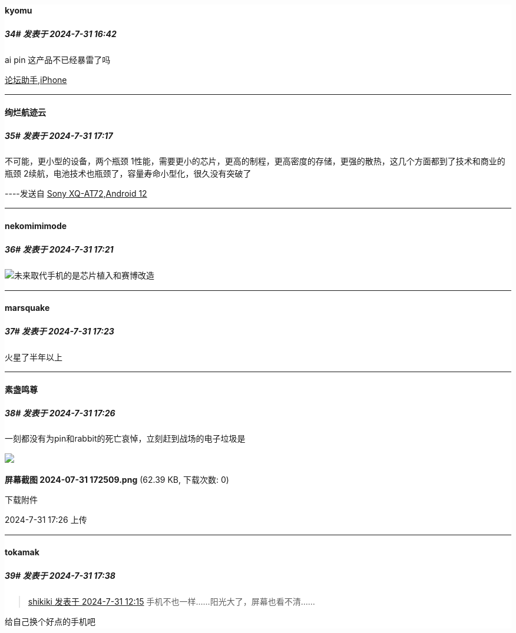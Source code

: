 ####  kyomu  
##### 34#       发表于 2024-7-31 16:42

ai pin 这产品不已经暴雷了吗

[论坛助手,iPhone](https://bbs.saraba1st.com/2b/forum.php?mod=viewthread&amp;tid=2029836)

*****

####  绚烂航迹云  
##### 35#       发表于 2024-7-31 17:17

不可能，更小型的设备，两个瓶颈
1性能，需要更小的芯片，更高的制程，更高密度的存储，更强的散热，这几个方面都到了技术和商业的瓶颈
2续航，电池技术也瓶颈了，容量寿命小型化，很久没有突破了

----发送自 [Sony XQ-AT72,Android 12](http://stage1.5j4m.com/?1.38)

*****

####  nekomimimode  
##### 36#       发表于 2024-7-31 17:21

<img src="https://static.saraba1st.com/image/smiley/face2017/049.png" referrerpolicy="no-referrer">未来取代手机的是芯片植入和赛博改造

*****

####  marsquake  
##### 37#       发表于 2024-7-31 17:23

火星了半年以上

*****

####  素盏鸣尊  
##### 38#       发表于 2024-7-31 17:26

一刻都没有为pin和rabbit的死亡哀悼，立刻赶到战场的电子垃圾是

<img src="https://img.saraba1st.com/forum/202407/31/172621gtdvw4bkn66a7sk6.png" referrerpolicy="no-referrer">

<strong>屏幕截图 2024-07-31 172509.png</strong> (62.39 KB, 下载次数: 0)

下载附件

2024-7-31 17:26 上传

*****

####  tokamak  
##### 39#       发表于 2024-7-31 17:38

<blockquote><a href="httphttps://bbs.saraba1st.com/2b/forum.php?mod=redirect&amp;goto=findpost&amp;pid=65753162&amp;ptid=2193423" target="_blank">shikiki 发表于 2024-7-31 12:15</a>
手机不也一样……阳光大了，屏幕也看不清……</blockquote>
给自己换个好点的手机吧

